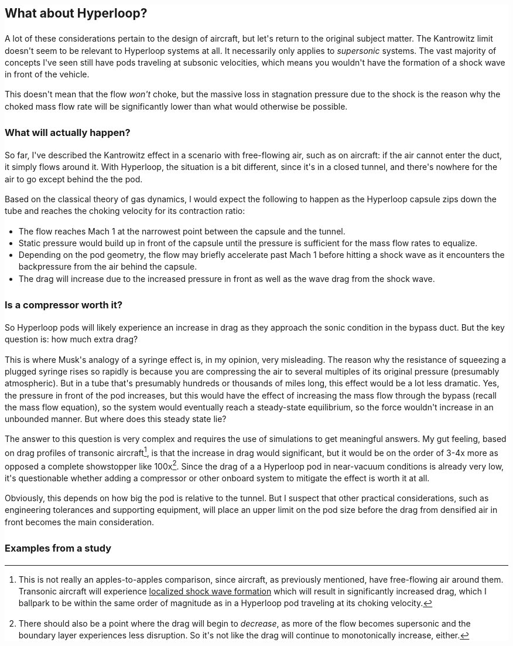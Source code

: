 ## What about Hyperloop? 
A lot of these considerations pertain to the design of aircraft, but let's return to the original subject matter. The Kantrowitz limit doesn't seem to be relevant to Hyperloop systems at all. It necessarily only applies to *supersonic* systems. The vast majority of concepts I've seen still have pods traveling at subsonic velocities, which means you wouldn't have the formation of a shock wave in front of the vehicle. 

This doesn't mean that the flow *won't* choke, but the massive loss in stagnation pressure due to the shock is the reason why the choked mass flow rate will be significantly lower than what would otherwise be possible. 

### What will actually happen?
So far, I've described the Kantrowitz effect in a scenario with free-flowing air, such as on aircraft: if the air cannot enter the duct, it simply flows around it. With Hyperloop, the situation is a bit different, since it's in a closed tunnel, and there's nowhere for the air to go except behind the the pod.

Based on the classical theory of gas dynamics, I would expect the following to happen as the Hyperloop capsule zips down the tube and reaches the choking velocity for its contraction ratio:

- The flow reaches Mach 1 at the narrowest point between the capsule and the tunnel.
- Static pressure would build up in front of the capsule until the pressure is sufficient for the mass flow rates to equalize.
- Depending on the pod geometry, the flow may briefly accelerate past Mach 1 before hitting a shock wave as it encounters the backpressure from the air behind the capsule.
- The drag will increase due to the increased pressure in front as well as the wave drag from the shock wave. 

### Is a compressor worth it?
So Hyperloop pods will likely experience an increase in drag as they approach the sonic condition in the bypass duct. But the key question is: how much extra drag? 

This is where Musk's analogy of a syringe effect is, in my opinion, very misleading. The reason why the resistance of squeezing a plugged syringe rises so rapidly is because you are compressing the air to several multiples of its original pressure (presumably atmospheric). But in a tube that's presumably hundreds or thousands of miles long, this effect would be a lot less dramatic. Yes, the pressure in front of the pod increases, but this would have the effect of increasing the mass flow through the bypass (recall the mass flow equation), so the system would eventually reach a steady-state equilibrium, so the force wouldn't increase in an unbounded manner. But where does this steady state lie?

The answer to this question is very complex and requires the use of simulations to get meaningful answers. My gut feeling, based on drag profiles of transonic aircraft[^8], is that the increase in drag would significant, but it would be on the order of 3-4x more as opposed a complete showstopper like 100x[^9]. Since the drag of a a Hyperloop pod in near-vacuum conditions is already very low, it's questionable whether adding a compressor or other onboard system to mitigate the effect is worth it at all. 

Obviously, this depends on how big the pod is relative to the tunnel. But I suspect that other practical considerations, such as engineering tolerances and supporting equipment, will place an upper limit on the pod size before the drag from densified air in front becomes the main consideration.

### Examples from a study


[^1]: The theory of aerodynamics and compressible gas dynamics is surprisingly young. The theory of supersonic shock waves was only developed in 1908, and theoretical solutions to fundamental problems such as flow fields over supersonic blunt bodies were still actively being researched until the mid 1960s. [Ludwig Prandtl](https://en.wikipedia.org/wiki/Ludwig_Prandtl), considered to be the father of aerodynamics, died in 1953 and was still actively performing research.
[^3]: I actually have no idea where this equation comes from. The paper that Wikipedia cites doesn't have it, and from what I can tell it doesn't match up with any of the classical equations I am familiar with. My suspicion is that it was incorrectly transcribed from a derivation of the Kantrowitz limit, since it lines up qualitatively. Hopefully it isn't used for anything serious...
[^4]: The flow is usually understood to be due to a difference in pressure, but to be pedantic, it is really a difference in *free energy*. Pressure is just potential kinetic energy. 
[^5]: I'm not sure what to even make of their claims. The Kantrowitz limit equation *is specifically* for  compressible fluids. Why would they think that we've overlooked the fact that gases become compressible at transonic velocities? And what they do mean by supersonic flow "compressing" the gas along the tunnel? Supersonic flows cannot, by definition, compress anything except through shock waves. That seems like something that would be important to mention. Where did they get all these numbers for the compression ratios?! And this is just the beginning of a long list of issues with this page.
[^6]: This doesn't hold for Mach numbers > 5.0, but in many cases is actually a fairly reasonable assumption for speeds below that and will generally get you within +/- 10% of the actual answer. 
[^7]: To be clear, I am only commenting on the phenomenon as opposed to implying any kind of moral culpability on the part of Youtubers. I don't think it's reasonable to expect them to do this much digging to get the proper background on a very niche aerodynamics effect. 
[^8]: This is not really an apples-to-apples comparison, since aircraft, as previously mentioned, have free-flowing air around them. Transonic aircraft will experience [localized shock wave formation](https://en.wikipedia.org/wiki/Critical_Mach_number) which will result in significantly increased drag, which I ballpark to be within the same order of magnitude as in a Hyperloop pod traveling at its choking velocity. 
[^9]: There should also be a point where the drag will begin to *decrease*, as more of the flow becomes supersonic and the boundary layer experiences less disruption. So it's not like the drag will continue to monotonically increase, either.